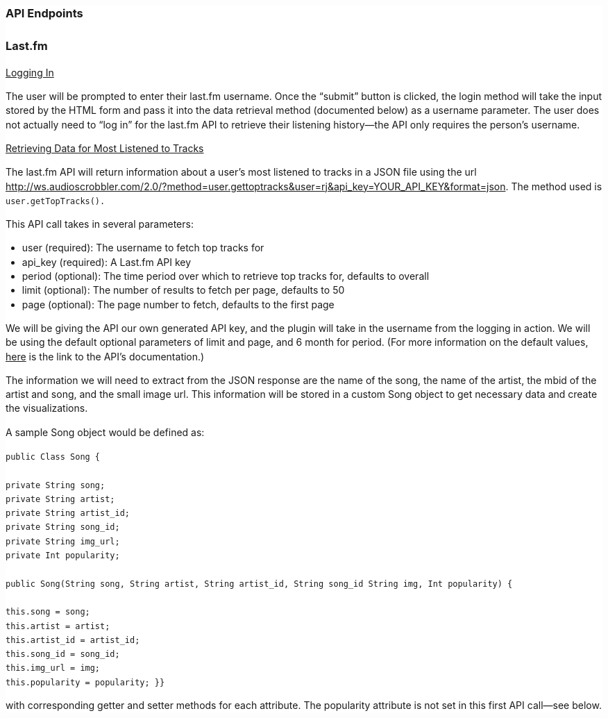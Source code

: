 ### API Endpoints
### Last.fm

<ins>Logging In</ins>

The user will be prompted to enter their last.fm username. Once the “submit” button is clicked, the login method will take the input stored by the HTML form and pass it into the data retrieval method (documented below) as a username parameter. The user does not actually need to “log in” for the last.fm API to retrieve their listening history—the API only requires the person’s username.

<ins> Retrieving Data for Most Listened to Tracks</ins>

The last.fm API will return information about a user’s most listened to tracks in a JSON file using the url http://ws.audioscrobbler.com/2.0/?method=user.gettoptracks&user=rj&api_key=YOUR_API_KEY&format=json. The method used is `user.getTopTracks(). `

This API call takes in several parameters:
* user (required): The username to fetch top tracks for
* api_key (required): A Last.fm API key
* period (optional): The time period over which to retrieve top tracks for, defaults to overall
* limit (optional): The number of results to fetch per page, defaults to 50
* page (optional): The page number to fetch, defaults to the first page

We will be giving the API our own generated API key, and the plugin will take in the username from the logging in action. We will be using the default optional parameters of limit and page, and 6 month for period. (For more information on the default values, [here](https://www.last.fm/api/show/user.getTopTracks) is the link to the API’s documentation.)

The information we will need to extract from the JSON response are the name of the song, the name of the artist, the mbid of the artist and song, and the small image url. This information will be stored in a custom Song object to get necessary data and create the visualizations. 

A sample Song object would be defined as:
```
public Class Song {

private String song;
private String artist;
private String artist_id;
private String song_id;
private String img_url;
private Int popularity;

public Song(String song, String artist, String artist_id, String song_id String img, Int popularity) {

this.song = song;
this.artist = artist;
this.artist_id = artist_id;
this.song_id = song_id;
this.img_url = img;
this.popularity = popularity; }}
```
with corresponding getter and setter methods for each attribute. The popularity attribute is not set in this first API call—see below.
